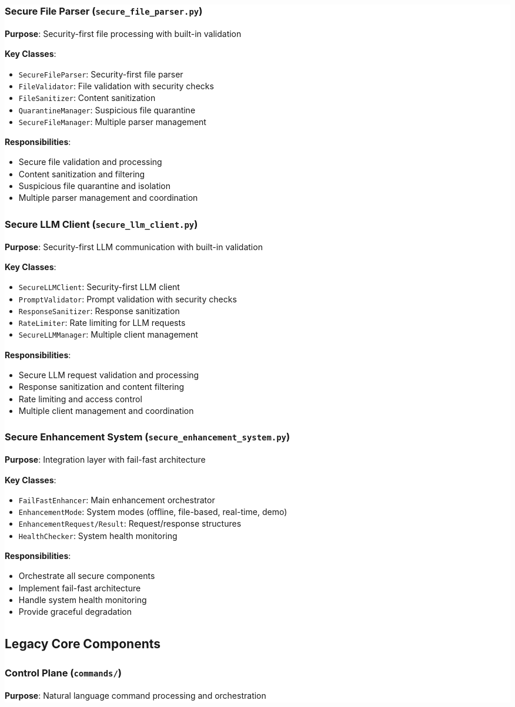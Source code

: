 ### Secure File Parser (`secure_file_parser.py`)
**Purpose**: Security-first file processing with built-in validation

**Key Classes**:
- `SecureFileParser`: Security-first file parser
- `FileValidator`: File validation with security checks
- `FileSanitizer`: Content sanitization
- `QuarantineManager`: Suspicious file quarantine
- `SecureFileManager`: Multiple parser management

**Responsibilities**:
- Secure file validation and processing
- Content sanitization and filtering
- Suspicious file quarantine and isolation
- Multiple parser management and coordination

### Secure LLM Client (`secure_llm_client.py`)
**Purpose**: Security-first LLM communication with built-in validation

**Key Classes**:
- `SecureLLMClient`: Security-first LLM client
- `PromptValidator`: Prompt validation with security checks
- `ResponseSanitizer`: Response sanitization
- `RateLimiter`: Rate limiting for LLM requests
- `SecureLLMManager`: Multiple client management

**Responsibilities**:
- Secure LLM request validation and processing
- Response sanitization and content filtering
- Rate limiting and access control
- Multiple client management and coordination

### Secure Enhancement System (`secure_enhancement_system.py`)
**Purpose**: Integration layer with fail-fast architecture

**Key Classes**:
- `FailFastEnhancer`: Main enhancement orchestrator
- `EnhancementMode`: System modes (offline, file-based, real-time, demo)
- `EnhancementRequest/Result`: Request/response structures
- `HealthChecker`: System health monitoring

**Responsibilities**:
- Orchestrate all secure components
- Implement fail-fast architecture
- Handle system health monitoring
- Provide graceful degradation

## Legacy Core Components

### Control Plane (`commands/`)
**Purpose**: Natural language command processing and orchestration
